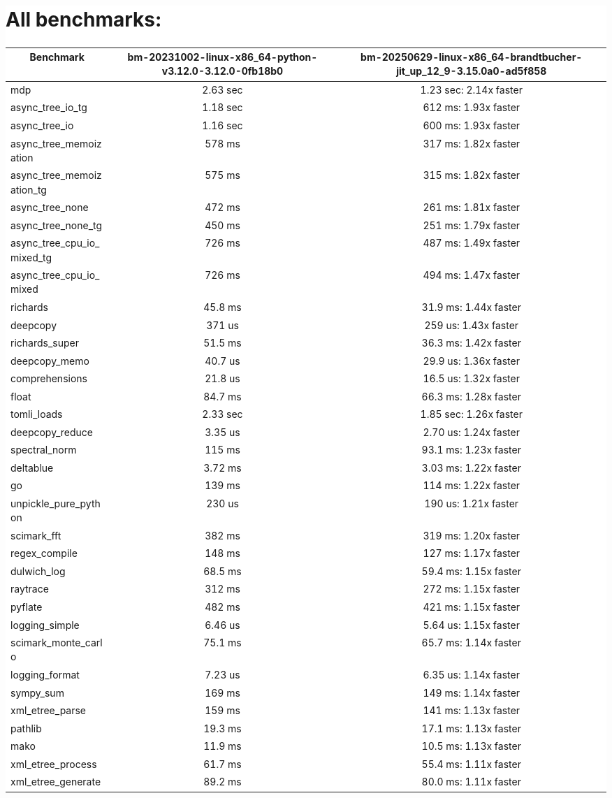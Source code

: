 All benchmarks:
===============

| Benchmark                  | bm-20231002-linux-x86_64-python-v3.12.0-3.12.0-0fb18b0 | bm-20250629-linux-x86_64-brandtbucher-jit_up_12_9-3.15.0a0-ad5f858 |
|----------------------------|:------------------------------------------------------:|:------------------------------------------------------------------:|
| mdp                        | 2.63 sec                                               | 1.23 sec: 2.14x faster                                             |
| async_tree_io_tg           | 1.18 sec                                               | 612 ms: 1.93x faster                                               |
| async_tree_io              | 1.16 sec                                               | 600 ms: 1.93x faster                                               |
| async_tree_memoization     | 578 ms                                                 | 317 ms: 1.82x faster                                               |
| async_tree_memoization_tg  | 575 ms                                                 | 315 ms: 1.82x faster                                               |
| async_tree_none            | 472 ms                                                 | 261 ms: 1.81x faster                                               |
| async_tree_none_tg         | 450 ms                                                 | 251 ms: 1.79x faster                                               |
| async_tree_cpu_io_mixed_tg | 726 ms                                                 | 487 ms: 1.49x faster                                               |
| async_tree_cpu_io_mixed    | 726 ms                                                 | 494 ms: 1.47x faster                                               |
| richards                   | 45.8 ms                                                | 31.9 ms: 1.44x faster                                              |
| deepcopy                   | 371 us                                                 | 259 us: 1.43x faster                                               |
| richards_super             | 51.5 ms                                                | 36.3 ms: 1.42x faster                                              |
| deepcopy_memo              | 40.7 us                                                | 29.9 us: 1.36x faster                                              |
| comprehensions             | 21.8 us                                                | 16.5 us: 1.32x faster                                              |
| float                      | 84.7 ms                                                | 66.3 ms: 1.28x faster                                              |
| tomli_loads                | 2.33 sec                                               | 1.85 sec: 1.26x faster                                             |
| deepcopy_reduce            | 3.35 us                                                | 2.70 us: 1.24x faster                                              |
| spectral_norm              | 115 ms                                                 | 93.1 ms: 1.23x faster                                              |
| deltablue                  | 3.72 ms                                                | 3.03 ms: 1.22x faster                                              |
| go                         | 139 ms                                                 | 114 ms: 1.22x faster                                               |
| unpickle_pure_python       | 230 us                                                 | 190 us: 1.21x faster                                               |
| scimark_fft                | 382 ms                                                 | 319 ms: 1.20x faster                                               |
| regex_compile              | 148 ms                                                 | 127 ms: 1.17x faster                                               |
| dulwich_log                | 68.5 ms                                                | 59.4 ms: 1.15x faster                                              |
| raytrace                   | 312 ms                                                 | 272 ms: 1.15x faster                                               |
| pyflate                    | 482 ms                                                 | 421 ms: 1.15x faster                                               |
| logging_simple             | 6.46 us                                                | 5.64 us: 1.15x faster                                              |
| scimark_monte_carlo        | 75.1 ms                                                | 65.7 ms: 1.14x faster                                              |
| logging_format             | 7.23 us                                                | 6.35 us: 1.14x faster                                              |
| sympy_sum                  | 169 ms                                                 | 149 ms: 1.14x faster                                               |
| xml_etree_parse            | 159 ms                                                 | 141 ms: 1.13x faster                                               |
| pathlib                    | 19.3 ms                                                | 17.1 ms: 1.13x faster                                              |
| mako                       | 11.9 ms                                                | 10.5 ms: 1.13x faster                                              |
| xml_etree_process          | 61.7 ms                                                | 55.4 ms: 1.11x faster                                              |
| xml_etree_generate         | 89.2 ms                                                | 80.0 ms: 1.11x faster                                              |